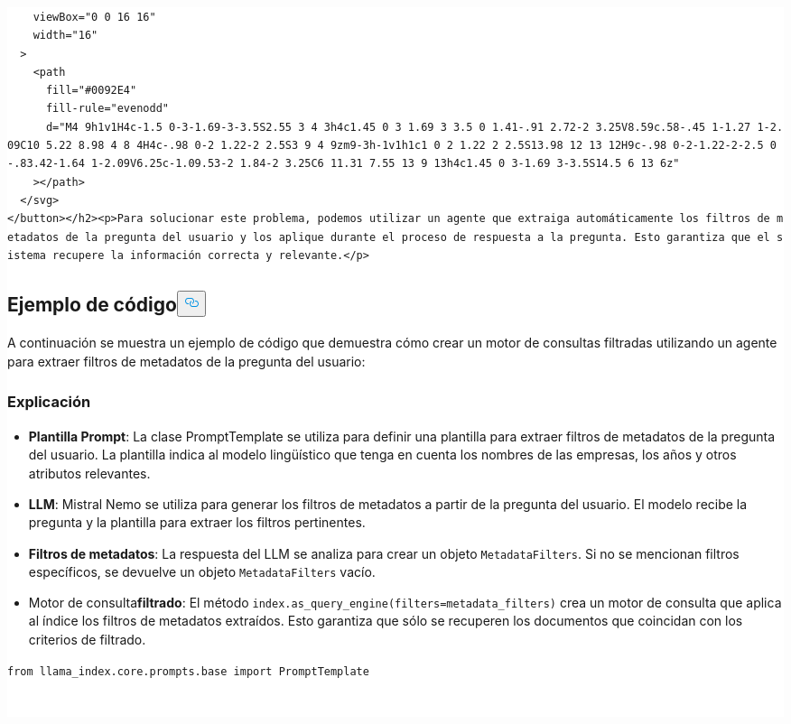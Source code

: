        viewBox="0 0 16 16"
        width="16"
      >
        <path
          fill="#0092E4"
          fill-rule="evenodd"
          d="M4 9h1v1H4c-1.5 0-3-1.69-3-3.5S2.55 3 4 3h4c1.45 0 3 1.69 3 3.5 0 1.41-.91 2.72-2 3.25V8.59c.58-.45 1-1.27 1-2.09C10 5.22 8.98 4 8 4H4c-.98 0-2 1.22-2 2.5S3 9 4 9zm9-3h-1v1h1c1 0 2 1.22 2 2.5S13.98 12 13 12H9c-.98 0-2-1.22-2-2.5 0-.83.42-1.64 1-2.09V6.25c-1.09.53-2 1.84-2 3.25C6 11.31 7.55 13 9 13h4c1.45 0 3-1.69 3-3.5S14.5 6 13 6z"
        ></path>
      </svg>
    </button></h2><p>Para solucionar este problema, podemos utilizar un agente que extraiga automáticamente los filtros de metadatos de la pregunta del usuario y los aplique durante el proceso de respuesta a la pregunta. Esto garantiza que el sistema recupere la información correcta y relevante.</p>
<h2 id="Code-Example" class="common-anchor-header">Ejemplo de código<button data-href="#Code-Example" class="anchor-icon" translate="no">
      <svg translate="no"
        aria-hidden="true"
        focusable="false"
        height="20"
        version="1.1"
        viewBox="0 0 16 16"
        width="16"
      >
        <path
          fill="#0092E4"
          fill-rule="evenodd"
          d="M4 9h1v1H4c-1.5 0-3-1.69-3-3.5S2.55 3 4 3h4c1.45 0 3 1.69 3 3.5 0 1.41-.91 2.72-2 3.25V8.59c.58-.45 1-1.27 1-2.09C10 5.22 8.98 4 8 4H4c-.98 0-2 1.22-2 2.5S3 9 4 9zm9-3h-1v1h1c1 0 2 1.22 2 2.5S13.98 12 13 12H9c-.98 0-2-1.22-2-2.5 0-.83.42-1.64 1-2.09V6.25c-1.09.53-2 1.84-2 3.25C6 11.31 7.55 13 9 13h4c1.45 0 3-1.69 3-3.5S14.5 6 13 6z"
        ></path>
      </svg>
    </button></h2><p>A continuación se muestra un ejemplo de código que demuestra cómo crear un motor de consultas filtradas utilizando un agente para extraer filtros de metadatos de la pregunta del usuario:</p>
<h3 id="Explanation" class="common-anchor-header">Explicación</h3><ul>
<li><p><strong>Plantilla Prompt</strong>: La clase PromptTemplate se utiliza para definir una plantilla para extraer filtros de metadatos de la pregunta del usuario. La plantilla indica al modelo lingüístico que tenga en cuenta los nombres de las empresas, los años y otros atributos relevantes.</p></li>
<li><p><strong>LLM</strong>: Mistral Nemo se utiliza para generar los filtros de metadatos a partir de la pregunta del usuario. El modelo recibe la pregunta y la plantilla para extraer los filtros pertinentes.</p></li>
<li><p><strong>Filtros de metadatos</strong>: La respuesta del LLM se analiza para crear un objeto <code translate="no">MetadataFilters</code>. Si no se mencionan filtros específicos, se devuelve un objeto <code translate="no">MetadataFilters</code> vacío.</p></li>
<li><p>Motor de consulta<strong>filtrado</strong>: El método <code translate="no">index.as_query_engine(filters=metadata_filters)</code> crea un motor de consulta que aplica al índice los filtros de metadatos extraídos. Esto garantiza que sólo se recuperen los documentos que coincidan con los criterios de filtrado.</p></li>
</ul>
<pre><code translate="no" class="language-python"><span class="hljs-keyword">from</span> llama_index.core.prompts.base <span class="hljs-keyword">import</span> PromptTemplate
